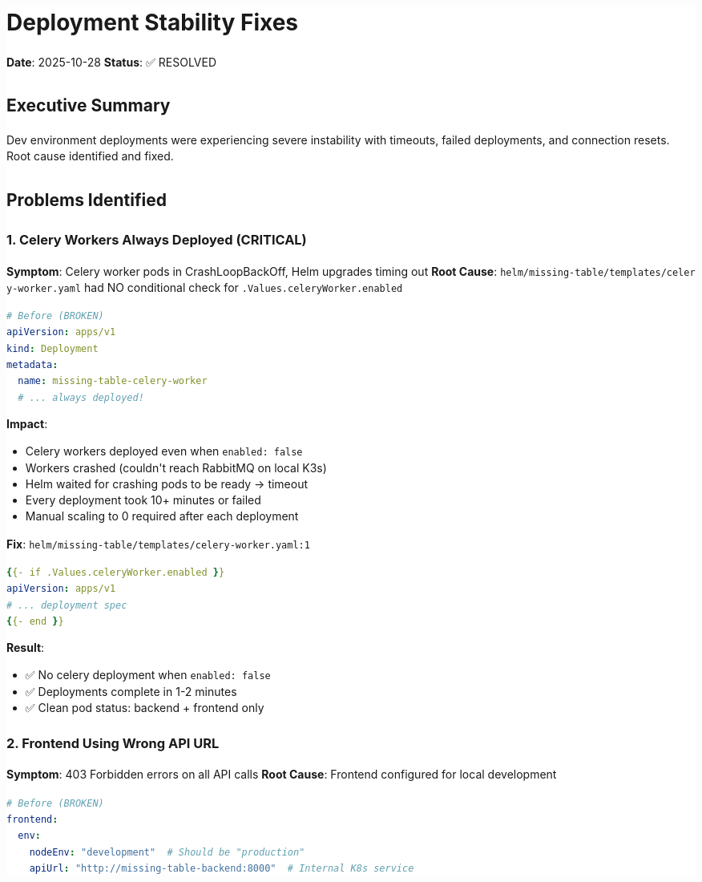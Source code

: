 # Deployment Stability Fixes

**Date**: 2025-10-28
**Status**: ✅ RESOLVED

## Executive Summary

Dev environment deployments were experiencing severe instability with timeouts, failed deployments, and connection resets. Root cause identified and fixed.

## Problems Identified

### 1. Celery Workers Always Deployed (CRITICAL)
**Symptom**: Celery worker pods in CrashLoopBackOff, Helm upgrades timing out
**Root Cause**: `helm/missing-table/templates/celery-worker.yaml` had NO conditional check for `.Values.celeryWorker.enabled`

```yaml
# Before (BROKEN)
apiVersion: apps/v1
kind: Deployment
metadata:
  name: missing-table-celery-worker
  # ... always deployed!
```

**Impact**:
- Celery workers deployed even when `enabled: false`
- Workers crashed (couldn't reach RabbitMQ on local K3s)
- Helm waited for crashing pods to be ready → timeout
- Every deployment took 10+ minutes or failed
- Manual scaling to 0 required after each deployment

**Fix**: `helm/missing-table/templates/celery-worker.yaml:1`
```yaml
{{- if .Values.celeryWorker.enabled }}
apiVersion: apps/v1
# ... deployment spec
{{- end }}
```

**Result**:
- ✅ No celery deployment when `enabled: false`
- ✅ Deployments complete in 1-2 minutes
- ✅ Clean pod status: backend + frontend only

### 2. Frontend Using Wrong API URL
**Symptom**: 403 Forbidden errors on all API calls
**Root Cause**: Frontend configured for local development

```yaml
# Before (BROKEN)
frontend:
  env:
    nodeEnv: "development"  # Should be "production"
    apiUrl: "http://missing-table-backend:8000"  # Internal K8s service
```
